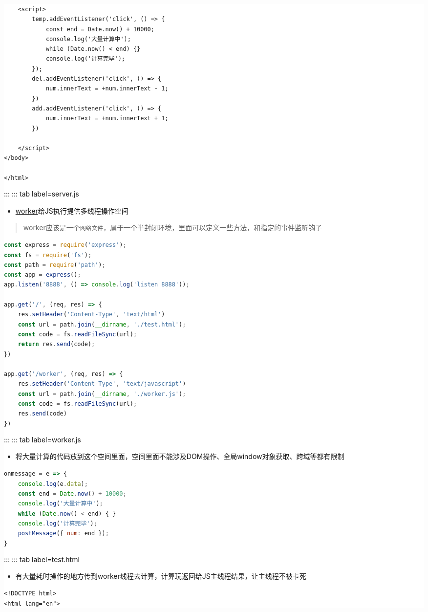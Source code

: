 ```html{10,19-21}
    <script>
        temp.addEventListener('click', () => {
            const end = Date.now() + 10000;
            console.log('大量计算中');
            while (Date.now() < end) {}
            console.log('计算完毕');
        });
        del.addEventListener('click', () => {
            num.innerText = +num.innerText - 1;
        })
        add.addEventListener('click', () => {
            num.innerText = +num.innerText + 1;
        })

    </script>
</body>

</html>
```
:::
::: tab label=server.js
* [worker](../base/worker.html)给JS执行提供多线程操作空间
>worker应该是一个`网络文件`，属于一个半封闭环境，里面可以定义一些方法，和指定的事件监听钩子
```js
const express = require('express');
const fs = require('fs');
const path = require('path');
const app = express();
app.listen('8888', () => console.log('listen 8888'));

app.get('/', (req, res) => {
    res.setHeader('Content-Type', 'text/html')
    const url = path.join(__dirname, './test.html');
    const code = fs.readFileSync(url);
    return res.send(code);
})

app.get('/worker', (req, res) => {
    res.setHeader('Content-Type', 'text/javascript')
    const url = path.join(__dirname, './worker.js');
    const code = fs.readFileSync(url);
    res.send(code)
})
```
:::
::: tab label=worker.js
* 将大量计算的代码放到这个空间里面，空间里面不能涉及DOM操作、全局window对象获取、跨域等都有限制
```js
onmessage = e => {
    console.log(e.data);
    const end = Date.now() + 10000;
    console.log('大量计算中');
    while (Date.now() < end) { }
    console.log('计算完毕');
    postMessage({ num: end });
}
```
:::
::: tab label=test.html
* 有大量耗时操作的地方传到worker线程去计算，计算玩返回给JS主线程结果，让主线程不被卡死
```html{17-21}
<!DOCTYPE html>
<html lang="en">

```